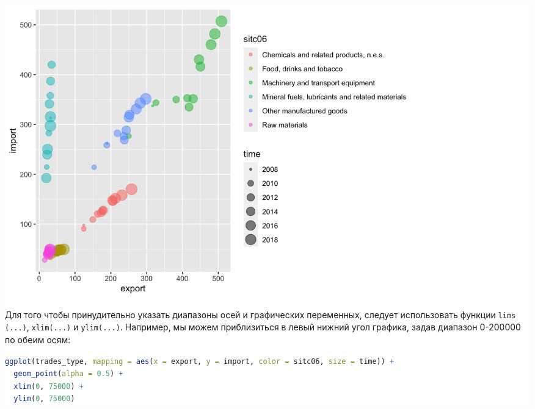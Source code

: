 <img src="06-AdvGraphics_files/figure-html/unnamed-chunk-36-1.png" width="672" />

Для того чтобы принудительно указать диапазоны осей и графических переменных, следует использовать функции `lims(...)`, `xlim(...)` и `ylim(...)`. Например, мы можем приблизиться в левый нижний угол графика, задав диапазон 0-200000 по обеим осям:

```r
ggplot(trades_type, mapping = aes(x = export, y = import, color = sitc06, size = time)) + 
  geom_point(alpha = 0.5) +
  xlim(0, 75000) +
  ylim(0, 75000)
```
